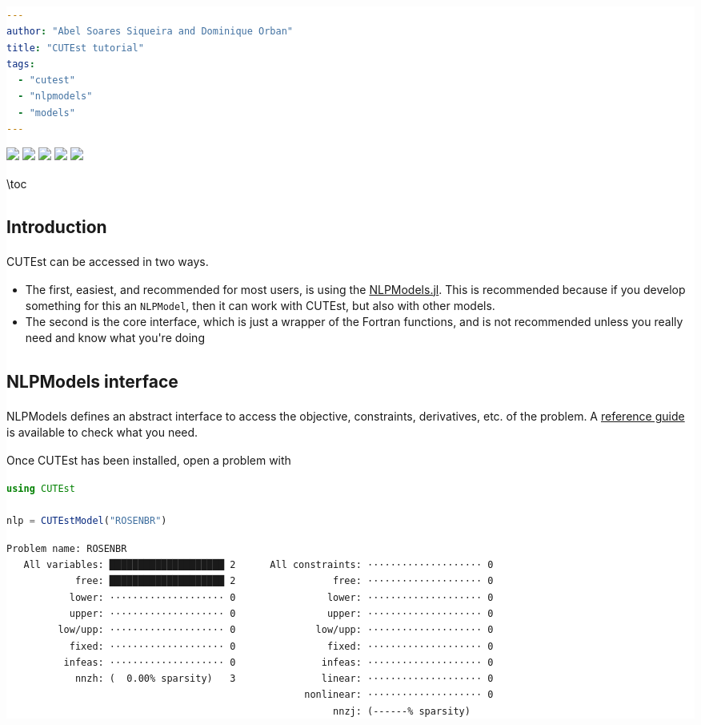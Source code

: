 ```yaml
---
author: "Abel Soares Siqueira and Dominique Orban"
title: "CUTEst tutorial"
tags:
  - "cutest"
  - "nlpmodels"
  - "models"
---
```


<img class="badge" src="https://img.shields.io/badge/JSON-0.21.3-000?style=flat-square&labelColor=fff">
<a href="https://juliasmoothoptimizers.github.io/NLPModels.jl/stable/"><img class="badge" src="https://img.shields.io/badge/NLPModels-0.19.2-8b0000?style=flat-square&labelColor=cb3c33"></a>
<img class="badge" src="https://img.shields.io/badge/Plots-1.38.5-000?style=flat-square&labelColor=fff">
<a href="https://juliasmoothoptimizers.github.io/CUTEst.jl/stable/"><img class="badge" src="https://img.shields.io/badge/CUTEst-0.13.1-8b0000?style=flat-square&labelColor=cb3c33"></a>
<a href="https://juliasmoothoptimizers.github.io/Krylov.jl/stable/"><img class="badge" src="https://img.shields.io/badge/Krylov-0.9.0-4b0082?style=flat-square&labelColor=9558b2"></a>



\toc

## Introduction

CUTEst can be accessed in two ways.
- The first, easiest, and recommended for most users, is using the
  [NLPModels.jl](https://github.com/JuliaSmoothOptimizers/NLPModels.jl).
  This is recommended because if you develop something for this an `NLPModel`,
  then it can work with CUTEst, but also with other models.
- The second is the core interface, which is just a wrapper of the Fortran
  functions, and is not recommended unless you really need and know what you're
  doing

## NLPModels interface

NLPModels defines an abstract interface to access the objective, constraints,
derivatives, etc. of the problem. A
[reference guide](https://juliasmoothoptimizers.github.io/NLPModels.jl/latest/api/)
is available to check what you need.

Once CUTEst has been installed, open a problem with

```julia
using CUTEst

nlp = CUTEstModel("ROSENBR")
```

```
Problem name: ROSENBR
   All variables: ████████████████████ 2      All constraints: ⋅⋅⋅⋅⋅⋅⋅⋅⋅⋅⋅⋅⋅⋅⋅⋅⋅⋅⋅⋅ 0     
            free: ████████████████████ 2                 free: ⋅⋅⋅⋅⋅⋅⋅⋅⋅⋅⋅⋅⋅⋅⋅⋅⋅⋅⋅⋅ 0     
           lower: ⋅⋅⋅⋅⋅⋅⋅⋅⋅⋅⋅⋅⋅⋅⋅⋅⋅⋅⋅⋅ 0                lower: ⋅⋅⋅⋅⋅⋅⋅⋅⋅⋅⋅⋅⋅⋅⋅⋅⋅⋅⋅⋅ 0     
           upper: ⋅⋅⋅⋅⋅⋅⋅⋅⋅⋅⋅⋅⋅⋅⋅⋅⋅⋅⋅⋅ 0                upper: ⋅⋅⋅⋅⋅⋅⋅⋅⋅⋅⋅⋅⋅⋅⋅⋅⋅⋅⋅⋅ 0     
         low/upp: ⋅⋅⋅⋅⋅⋅⋅⋅⋅⋅⋅⋅⋅⋅⋅⋅⋅⋅⋅⋅ 0              low/upp: ⋅⋅⋅⋅⋅⋅⋅⋅⋅⋅⋅⋅⋅⋅⋅⋅⋅⋅⋅⋅ 0     
           fixed: ⋅⋅⋅⋅⋅⋅⋅⋅⋅⋅⋅⋅⋅⋅⋅⋅⋅⋅⋅⋅ 0                fixed: ⋅⋅⋅⋅⋅⋅⋅⋅⋅⋅⋅⋅⋅⋅⋅⋅⋅⋅⋅⋅ 0     
          infeas: ⋅⋅⋅⋅⋅⋅⋅⋅⋅⋅⋅⋅⋅⋅⋅⋅⋅⋅⋅⋅ 0               infeas: ⋅⋅⋅⋅⋅⋅⋅⋅⋅⋅⋅⋅⋅⋅⋅⋅⋅⋅⋅⋅ 0     
            nnzh: (  0.00% sparsity)   3               linear: ⋅⋅⋅⋅⋅⋅⋅⋅⋅⋅⋅⋅⋅⋅⋅⋅⋅⋅⋅⋅ 0     
                                                    nonlinear: ⋅⋅⋅⋅⋅⋅⋅⋅⋅⋅⋅⋅⋅⋅⋅⋅⋅⋅⋅⋅ 0     
                                                         nnzj: (------% sparsity)
```
